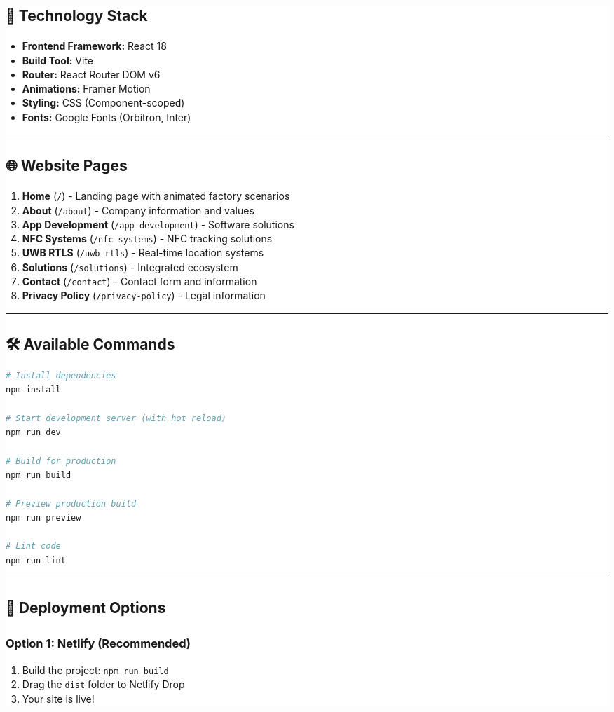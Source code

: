 
## 🎨 Technology Stack

- **Frontend Framework:** React 18
- **Build Tool:** Vite
- **Router:** React Router DOM v6
- **Animations:** Framer Motion
- **Styling:** CSS (Component-scoped)
- **Fonts:** Google Fonts (Orbitron, Inter)

---

## 🌐 Website Pages

1. **Home** (`/`) - Landing page with animated factory scenarios
2. **About** (`/about`) - Company information and values
3. **App Development** (`/app-development`) - Software solutions
4. **NFC Systems** (`/nfc-systems`) - NFC tracking solutions
5. **UWB RTLS** (`/uwb-rtls`) - Real-time location systems
6. **Solutions** (`/solutions`) - Integrated ecosystem
7. **Contact** (`/contact`) - Contact form and information
8. **Privacy Policy** (`/privacy-policy`) - Legal information

---

## 🛠️ Available Commands

```bash
# Install dependencies
npm install

# Start development server (with hot reload)
npm run dev

# Build for production
npm run build

# Preview production build
npm run preview

# Lint code
npm run lint
```

---

## 🎯 Deployment Options

### Option 1: Netlify (Recommended)
1. Build the project: `npm run build`
2. Drag the `dist` folder to Netlify Drop
3. Your site is live!
